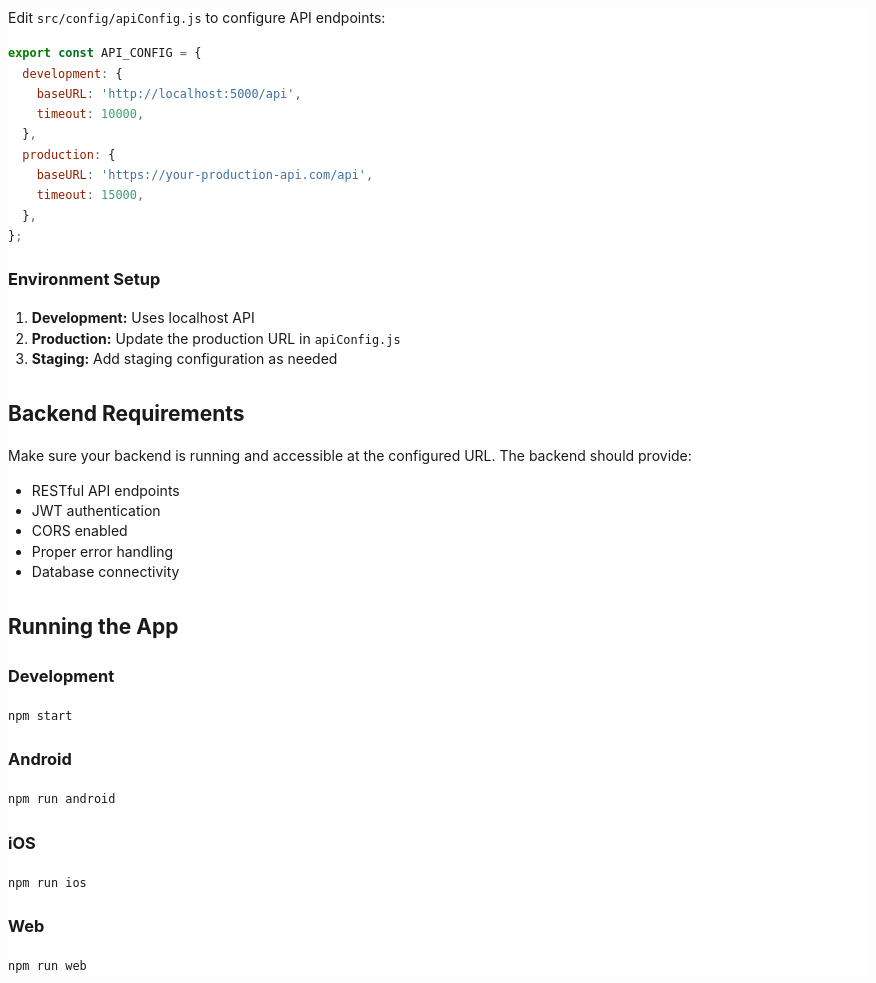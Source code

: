 Edit `src/config/apiConfig.js` to configure API endpoints:

```javascript
export const API_CONFIG = {
  development: {
    baseURL: 'http://localhost:5000/api',
    timeout: 10000,
  },
  production: {
    baseURL: 'https://your-production-api.com/api',
    timeout: 15000,
  },
};
```

### Environment Setup

1. **Development:** Uses localhost API
2. **Production:** Update the production URL in `apiConfig.js`
3. **Staging:** Add staging configuration as needed

## Backend Requirements

Make sure your backend is running and accessible at the configured URL. The backend should provide:

- RESTful API endpoints
- JWT authentication
- CORS enabled
- Proper error handling
- Database connectivity

## Running the App

### Development
```bash
npm start
```

### Android
```bash
npm run android
```

### iOS
```bash
npm run ios
```

### Web
```bash
npm run web
```
